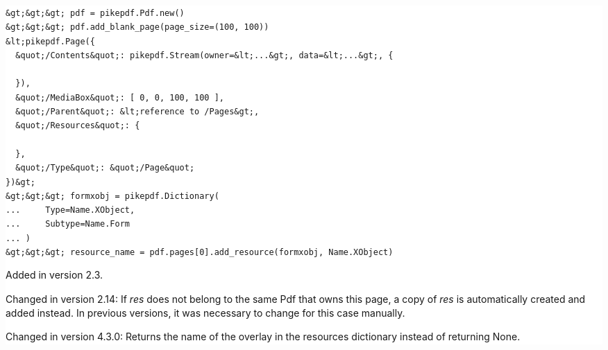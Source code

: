 ```
&gt;&gt;&gt; pdf = pikepdf.Pdf.new()
&gt;&gt;&gt; pdf.add_blank_page(page_size=(100, 100))
&lt;pikepdf.Page({
  &quot;/Contents&quot;: pikepdf.Stream(owner=&lt;...&gt;, data=&lt;...&gt;, {

  }),
  &quot;/MediaBox&quot;: [ 0, 0, 100, 100 ],
  &quot;/Parent&quot;: &lt;reference to /Pages&gt;,
  &quot;/Resources&quot;: {

  },
  &quot;/Type&quot;: &quot;/Page&quot;
})&gt;
&gt;&gt;&gt; formxobj = pikepdf.Dictionary(
...     Type=Name.XObject,
...     Subtype=Name.Form
... )
&gt;&gt;&gt; resource_name = pdf.pages[0].add_resource(formxobj, Name.XObject)

```

Added in version 2.3.

Changed in version 2.14: If *res* does not belong to the same Pdf that owns this page,
a copy of *res* is automatically created and added instead. In previous
versions, it was necessary to change for this case manually.

Changed in version 4.3.0: Returns the name of the overlay in the resources dictionary instead
of returning None.

